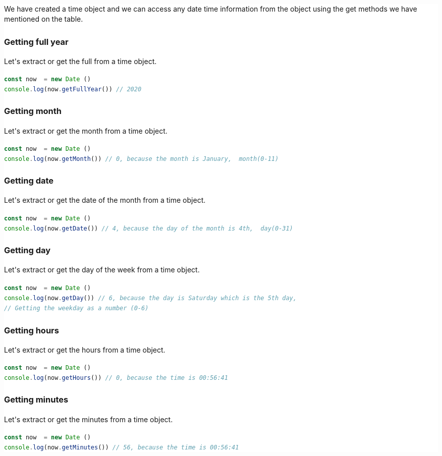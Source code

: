 We have created a time object and we can access any date time information from the object using the get methods we have mentioned on the table.

### Getting full year

Let's extract or get the full  from a time object.

```js
const now  = new Date ()
console.log(now.getFullYear()) // 2020
```

### Getting month

Let's extract or get the month from a time object.

```js
const now  = new Date ()
console.log(now.getMonth()) // 0, because the month is January,  month(0-11)
```

### Getting date

Let's extract or get the date of the month from a time object.

```js
const now  = new Date ()
console.log(now.getDate()) // 4, because the day of the month is 4th,  day(0-31)
```

### Getting day

Let's extract or get the day of the week from a time object.

```js
const now  = new Date ()
console.log(now.getDay()) // 6, because the day is Saturday which is the 5th day, 
// Getting the weekday as a number (0-6)
```

### Getting hours

Let's extract or get the hours from a time object.

```js
const now  = new Date ()
console.log(now.getHours()) // 0, because the time is 00:56:41
```

### Getting minutes

Let's extract or get the minutes from a time object.

```js
const now  = new Date ()
console.log(now.getMinutes()) // 56, because the time is 00:56:41
```
